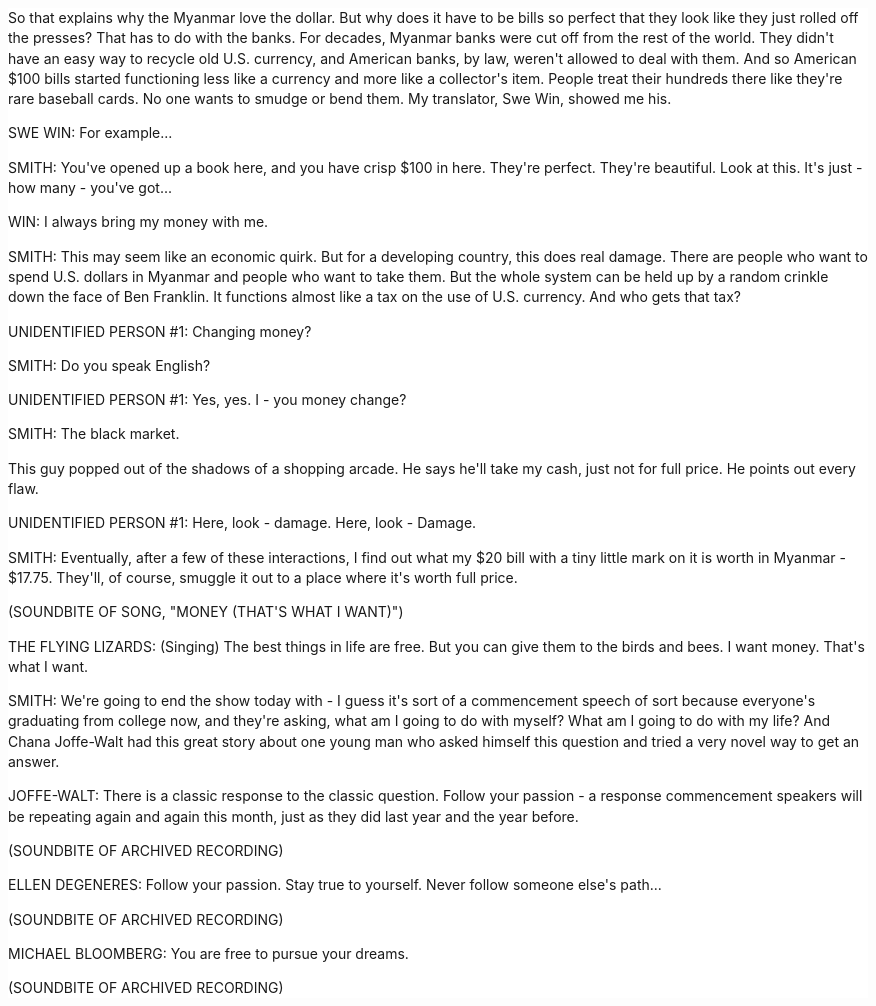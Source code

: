 So that explains why the Myanmar love the dollar. But why does it have to be bills so perfect that they look like they just rolled off the presses? That has to do with the banks. For decades, Myanmar banks were cut off from the rest of the world. They didn't have an easy way to recycle old U.S. currency, and American banks, by law, weren't allowed to deal with them. And so American $100 bills started functioning less like a currency and more like a collector's item. People treat their hundreds there like they're rare baseball cards. No one wants to smudge or bend them. My translator, Swe Win, showed me his.

SWE WIN: For example...

SMITH: You've opened up a book here, and you have crisp $100 in here. They're perfect. They're beautiful. Look at this. It's just - how many - you've got...

WIN: I always bring my money with me.

SMITH: This may seem like an economic quirk. But for a developing country, this does real damage. There are people who want to spend U.S. dollars in Myanmar and people who want to take them. But the whole system can be held up by a random crinkle down the face of Ben Franklin. It functions almost like a tax on the use of U.S. currency. And who gets that tax?

UNIDENTIFIED PERSON #1: Changing money?

SMITH: Do you speak English?

UNIDENTIFIED PERSON #1: Yes, yes. I - you money change?

SMITH: The black market.

This guy popped out of the shadows of a shopping arcade. He says he'll take my cash, just not for full price. He points out every flaw.

UNIDENTIFIED PERSON #1: Here, look - damage. Here, look - Damage.

SMITH: Eventually, after a few of these interactions, I find out what my $20 bill with a tiny little mark on it is worth in Myanmar - $17.75. They'll, of course, smuggle it out to a place where it's worth full price.

(SOUNDBITE OF SONG, "MONEY (THAT'S WHAT I WANT)")

THE FLYING LIZARDS: (Singing) The best things in life are free. But you can give them to the birds and bees. I want money. That's what I want.

SMITH: We're going to end the show today with - I guess it's sort of a commencement speech of sort because everyone's graduating from college now, and they're asking, what am I going to do with myself? What am I going to do with my life? And Chana Joffe-Walt had this great story about one young man who asked himself this question and tried a very novel way to get an answer.

JOFFE-WALT: There is a classic response to the classic question. Follow your passion - a response commencement speakers will be repeating again and again this month, just as they did last year and the year before.

(SOUNDBITE OF ARCHIVED RECORDING)

ELLEN DEGENERES: Follow your passion. Stay true to yourself. Never follow someone else's path...

(SOUNDBITE OF ARCHIVED RECORDING)

MICHAEL BLOOMBERG: You are free to pursue your dreams.

(SOUNDBITE OF ARCHIVED RECORDING)
